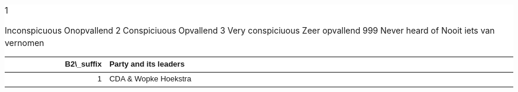 1
</td>
<td style="text-align:left;width: 60em; ">
Inconspicuous
</td>
<td style="text-align:left;width: 60em; ">
Onopvallend
</td>
</tr>
<tr>
<td style="text-align:right;width: 15em; ">
2
</td>
<td style="text-align:left;width: 60em; ">
Conspiciuous
</td>
<td style="text-align:left;width: 60em; ">
Opvallend
</td>
</tr>
<tr>
<td style="text-align:right;width: 15em; ">
3
</td>
<td style="text-align:left;width: 60em; ">
Very conspiciuous
</td>
<td style="text-align:left;width: 60em; ">
Zeer opvallend
</td>
</tr>
<tr>
<td style="text-align:right;width: 15em; ">
999
</td>
<td style="text-align:left;width: 60em; ">
Never heard of
</td>
<td style="text-align:left;width: 60em; ">
Nooit iets van vernomen
</td>
</tr>
</tbody>
</table>
<table class=" lightable-classic-2 table" style='font-size: 13px; font-family: "Arial Narrow", "Source Sans Pro", sans-serif; width: auto !important; margin-left: auto; margin-right: auto; margin-left: auto; margin-right: auto;'>
<thead>
<tr>
<th style="text-align:right;position: sticky; top:0; background-color: #FFFFFF;">
B2\_suffix
</th>
<th style="text-align:left;position: sticky; top:0; background-color: #FFFFFF;">
Party and its leaders
</th>
</tr>
</thead>
<tbody>
<tr>
<td style="text-align:right;width: 15em; ">
1
</td>
<td style="text-align:left;width: 65em; ">
CDA & Wopke Hoekstra